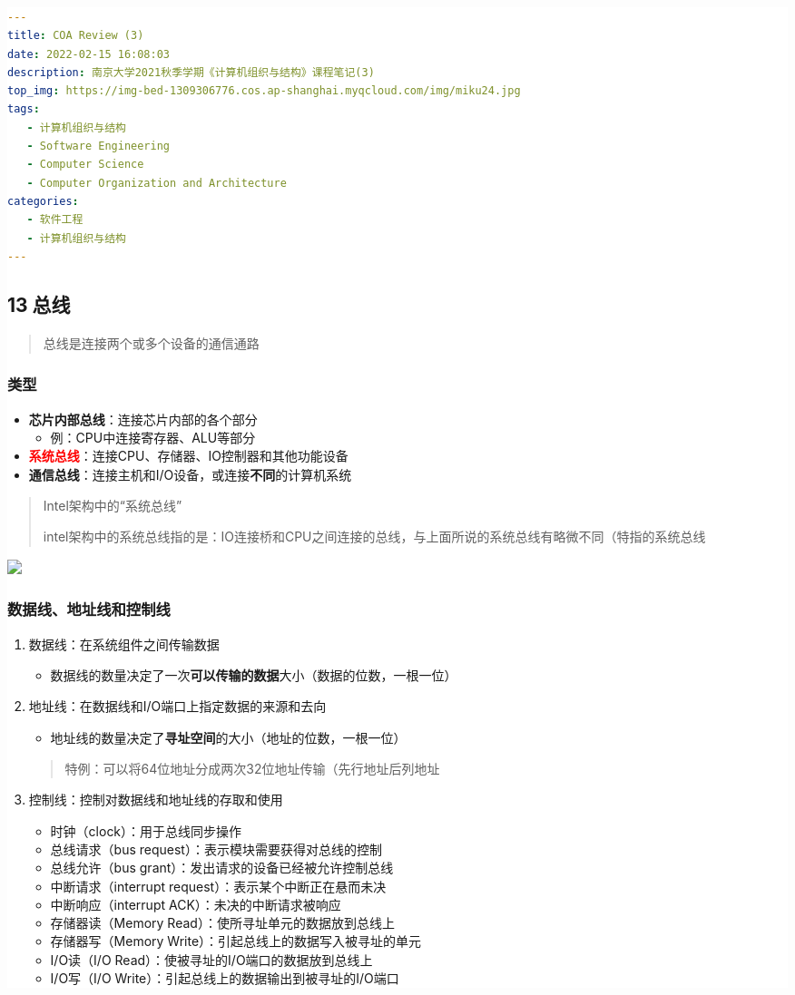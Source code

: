 ```yaml
---
title: COA Review (3)
date: 2022-02-15 16:08:03
description: 南京大学2021秋季学期《计算机组织与结构》课程笔记(3)
top_img: https://img-bed-1309306776.cos.ap-shanghai.myqcloud.com/img/miku24.jpg
tags:
   - 计算机组织与结构
   - Software Engineering
   - Computer Science
   - Computer Organization and Architecture
categories:
   - 软件工程
   - 计算机组织与结构
---
```


## 13 总线

> 总线是连接两个或多个设备的通信通路



### 类型

* **芯片内部总线**：连接芯片内部的各个部分
	* 例：CPU中连接寄存器、ALU等部分
* <span style = 'color : red'>**系统总线**</span>：连接CPU、存储器、IO控制器和其他功能设备
* **通信总线**：连接主机和I/O设备，或连接**不同**的计算机系统

> Intel架构中的“系统总线”
>
> intel架构中的系统总线指的是：IO连接桥和CPU之间连接的总线，与上面所说的系统总线有略微不同（特指的系统总线

![](https://s2.loli.net/2022/02/15/Keli5wQXZtcVFOM.png)



### 数据线、地址线和控制线

1. 数据线：在系统组件之间传输数据

	* 数据线的数量决定了一次**可以传输的数据**大小（数据的位数，一根一位）

2. 地址线：在数据线和I/O端口上指定数据的来源和去向

	* 地址线的数量决定了**寻址空间**的大小（地址的位数，一根一位）

	> 特例：可以将64位地址分成两次32位地址传输（先行地址后列地址

3. 控制线：控制对数据线和地址线的存取和使用

	* 时钟（clock）：用于总线同步操作
	* 总线请求（bus request）：表示模块需要获得对总线的控制
	* 总线允许（bus grant）：发出请求的设备已经被允许控制总线
	* 中断请求（interrupt request）：表示某个中断正在悬而未决
	* 中断响应（interrupt ACK）：未决的中断请求被响应
	* 存储器读（Memory Read）：使所寻址单元的数据放到总线上
	* 存储器写（Memory Write）：引起总线上的数据写入被寻址的单元
	* I/O读（I/O Read）：使被寻址的I/O端口的数据放到总线上
	* I/O写（I/O Write）：引起总线上的数据输出到被寻址的I/O端口
